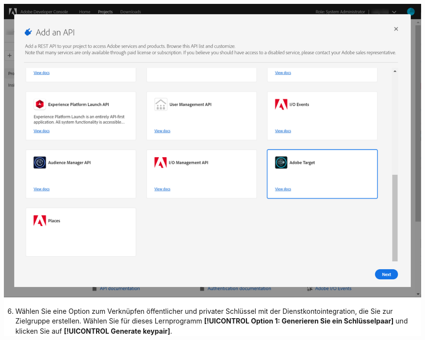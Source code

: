    ![configure-io-target-createproject5](assets/configure-io-target-createproject5.png)

6. Wählen Sie eine Option zum Verknüpfen öffentlicher und privater Schlüssel mit der Dienstkontointegration, die Sie zur Zielgruppe erstellen. Wählen Sie für dieses Lernprogramm **[!UICONTROL Option 1: Generieren Sie ein Schlüsselpaar]** und klicken Sie auf **[!UICONTROL Generate keypair]**.